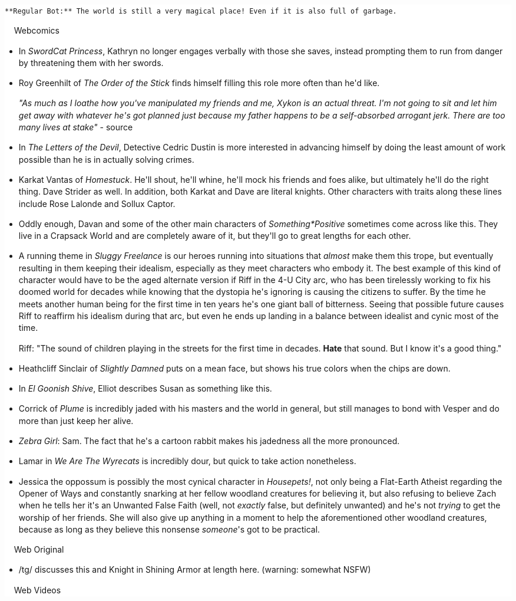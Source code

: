    **Regular Bot:** The world is still a very magical place! Even if it is also full of garbage.
    

    Webcomics 

-   In _SwordCat Princess_, Kathryn no longer engages verbally with those she saves, instead prompting them to run from danger by threatening them with her swords.
-   Roy Greenhilt of _The Order of the Stick_ finds himself filling this role more often than he'd like.
    
    _"As much as I loathe how you've manipulated my friends and me, Xykon is an actual threat. I'm not going to sit and let him get away with whatever he's got planned just because my father happens to be a self-absorbed arrogant jerk. There are too many lives at stake"_ - source
    
-   In _The Letters of the Devil_, Detective Cedric Dustin is more interested in advancing himself by doing the least amount of work possible than he is in actually solving crimes.
-   Karkat Vantas of _Homestuck_. He'll shout, he'll whine, he'll mock his friends and foes alike, but ultimately he'll do the right thing. Dave Strider as well. In addition, both Karkat and Dave are literal knights. Other characters with traits along these lines include Rose Lalonde and Sollux Captor.
-   Oddly enough, Davan and some of the other main characters of _Something\*Positive_ sometimes come across like this. They live in a Crapsack World and are completely aware of it, but they'll go to great lengths for each other.
-   A running theme in _Sluggy Freelance_ is our heroes running into situations that _almost_ make them this trope, but eventually resulting in them keeping their idealism, especially as they meet characters who embody it. The best example of this kind of character would have to be the aged alternate version if Riff in the 4-U City arc, who has been tirelessly working to fix his doomed world for decades while knowing that the dystopia he's ignoring is causing the citizens to suffer. By the time he meets another human being for the first time in ten years he's one giant ball of bitterness. Seeing that possible future causes Riff to reaffirm his idealism during that arc, but even he ends up landing in a balance between idealist and cynic most of the time.
    
    Riff: "The sound of children playing in the streets for the first time in decades. **Hate** that sound. But I know it's a good thing."
    
-   Heathcliff Sinclair of _Slightly Damned_ puts on a mean face, but shows his true colors when the chips are down.
-   In _El Goonish Shive_, Elliot describes Susan as something like this.
-   Corrick of _Plume_ is incredibly jaded with his masters and the world in general, but still manages to bond with Vesper and do more than just keep her alive.
-   _Zebra Girl_: Sam. The fact that he's a cartoon rabbit makes his jadedness all the more pronounced.
-   Lamar in _We Are The Wyrecats_ is incredibly dour, but quick to take action nonetheless.
-   Jessica the oppossum is possibly the most cynical character in _Housepets!_, not only being a Flat-Earth Atheist regarding the Opener of Ways and constantly snarking at her fellow woodland creatures for believing it, but also refusing to believe Zach when he tells her it's an Unwanted False Faith (well, not _exactly_ false, but definitely unwanted) and he's not _trying_ to get the worship of her friends. She will also give up anything in a moment to help the aforementioned other woodland creatures, because as long as they believe this nonsense _someone_'s got to be practical.

    Web Original 

-   /tg/ discusses this and Knight in Shining Armor at length here. (warning: somewhat NSFW)

    Web Videos 
